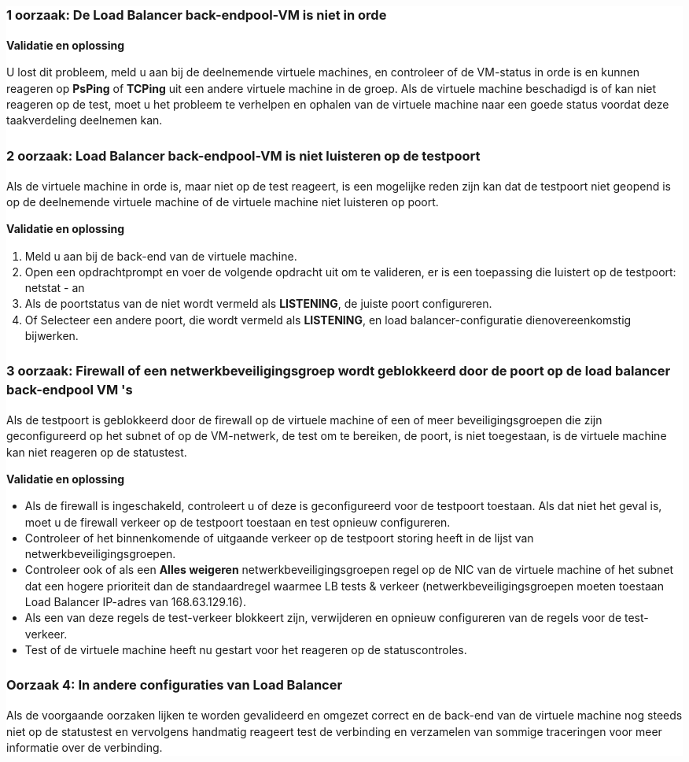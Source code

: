 ### <a name="cause-1-load-balancer-backend-pool-vm-is-unhealthy"></a>1 oorzaak: De Load Balancer back-endpool-VM is niet in orde 

**Validatie en oplossing**

U lost dit probleem, meld u aan bij de deelnemende virtuele machines, en controleer of de VM-status in orde is en kunnen reageren op **PsPing** of **TCPing** uit een andere virtuele machine in de groep. Als de virtuele machine beschadigd is of kan niet reageren op de test, moet u het probleem te verhelpen en ophalen van de virtuele machine naar een goede status voordat deze taakverdeling deelnemen kan.

### <a name="cause-2-load-balancer-backend-pool-vm-is-not-listening-on-the-probe-port"></a>2 oorzaak: Load Balancer back-endpool-VM is niet luisteren op de testpoort
Als de virtuele machine in orde is, maar niet op de test reageert, is een mogelijke reden zijn kan dat de testpoort niet geopend is op de deelnemende virtuele machine of de virtuele machine niet luisteren op poort.

**Validatie en oplossing**

1. Meld u aan bij de back-end van de virtuele machine. 
2. Open een opdrachtprompt en voer de volgende opdracht uit om te valideren, er is een toepassing die luistert op de testpoort:   
            netstat - an
3. Als de poortstatus van de niet wordt vermeld als **LISTENING**, de juiste poort configureren. 
4. Of Selecteer een andere poort, die wordt vermeld als **LISTENING**, en load balancer-configuratie dienovereenkomstig bijwerken.              

### <a name="cause-3-firewall-or-a-network-security-group-is-blocking-the-port-on-the-load-balancer-backend-pool-vms"></a>3 oorzaak: Firewall of een netwerkbeveiligingsgroep wordt geblokkeerd door de poort op de load balancer back-endpool VM 's  
Als de testpoort is geblokkeerd door de firewall op de virtuele machine of een of meer beveiligingsgroepen die zijn geconfigureerd op het subnet of op de VM-netwerk, de test om te bereiken, de poort, is niet toegestaan, is de virtuele machine kan niet reageren op de statustest.          

**Validatie en oplossing**

* Als de firewall is ingeschakeld, controleert u of deze is geconfigureerd voor de testpoort toestaan. Als dat niet het geval is, moet u de firewall verkeer op de testpoort toestaan en test opnieuw configureren. 
* Controleer of het binnenkomende of uitgaande verkeer op de testpoort storing heeft in de lijst van netwerkbeveiligingsgroepen. 
* Controleer ook of als een **Alles weigeren** netwerkbeveiligingsgroepen regel op de NIC van de virtuele machine of het subnet dat een hogere prioriteit dan de standaardregel waarmee LB tests & verkeer (netwerkbeveiligingsgroepen moeten toestaan Load Balancer IP-adres van 168.63.129.16). 
* Als een van deze regels de test-verkeer blokkeert zijn, verwijderen en opnieuw configureren van de regels voor de test-verkeer.  
* Test of de virtuele machine heeft nu gestart voor het reageren op de statuscontroles. 

### <a name="cause-4-other-misconfigurations-in-load-balancer"></a>Oorzaak 4: In andere configuraties van Load Balancer
Als de voorgaande oorzaken lijken te worden gevalideerd en omgezet correct en de back-end van de virtuele machine nog steeds niet op de statustest en vervolgens handmatig reageert test de verbinding en verzamelen van sommige traceringen voor meer informatie over de verbinding.
